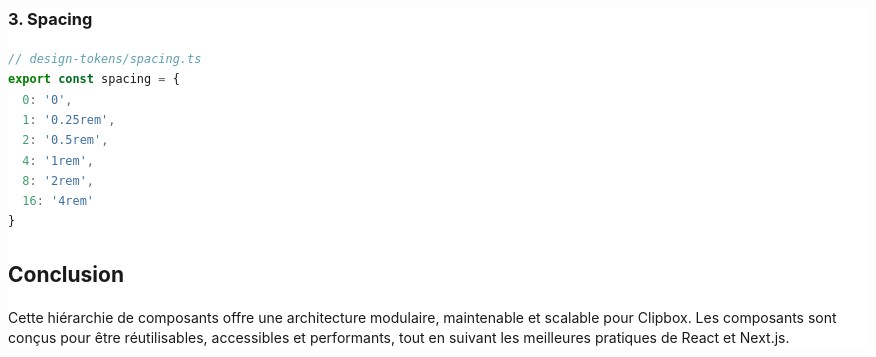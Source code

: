 ### 3. Spacing
```typescript
// design-tokens/spacing.ts
export const spacing = {
  0: '0',
  1: '0.25rem',
  2: '0.5rem',
  4: '1rem',
  8: '2rem',
  16: '4rem'
}
```

## Conclusion

Cette hiérarchie de composants offre une architecture modulaire, maintenable et scalable pour Clipbox. Les composants sont conçus pour être réutilisables, accessibles et performants, tout en suivant les meilleures pratiques de React et Next.js.